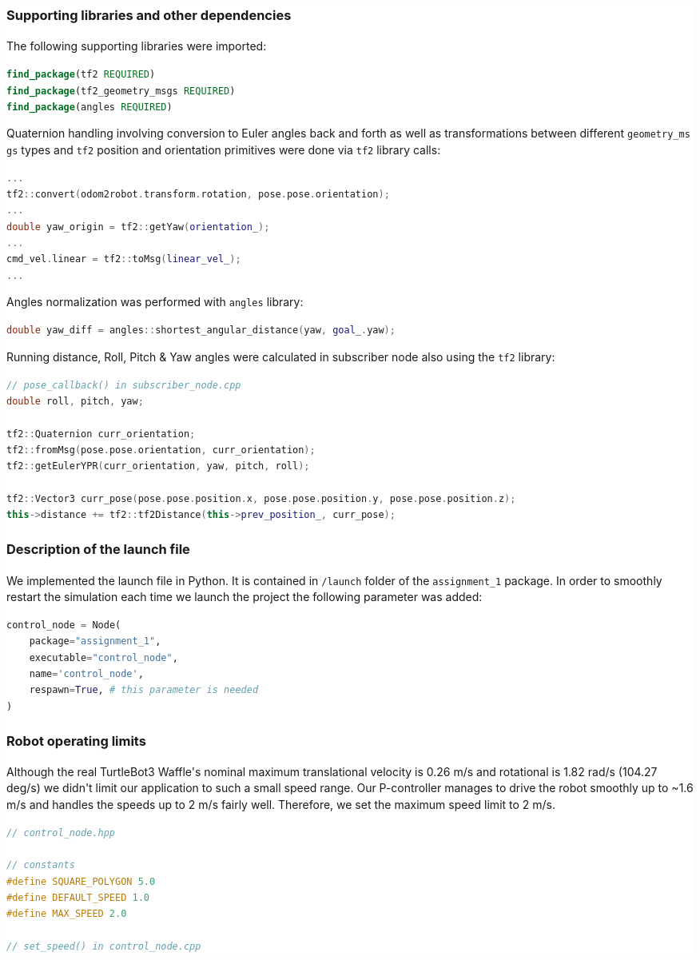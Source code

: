 ### Supporting libraries and other dependencies
The following supporting libraries were imported:
```cmake
find_package(tf2 REQUIRED)
find_package(tf2_geometry_msgs REQUIRED)
find_package(angles REQUIRED)
```
Quaternion handling involving conversion to Euler angles back and forth as well as transformations between different `geometry_msgs` types and `tf2` position and orientation primitives were done via `tf2` library calls:
```c++
...
tf2::convert(odom2robot.transform.rotation, pose.pose.orientation);
...
double yaw_origin = tf2::getYaw(orientation_);
...
cmd_vel.linear = tf2::toMsg(linear_vel_);
...
```
Angles normalization was performed with `angles` library:
```c++
double yaw_diff = angles::shortest_angular_distance(yaw, goal_.yaw);
```
Running distance, Roll, Pitch & Yaw angles were calculated in subscriber node also using the `tf2` library:
```c++
// pose_callback() in subscriber_node.cpp
double roll, pitch, yaw;

tf2::Quaternion curr_orientation;
tf2::fromMsg(pose.pose.orientation, curr_orientation);
tf2::getEulerYPR(curr_orientation, yaw, pitch, roll);

tf2::Vector3 curr_pose(pose.pose.position.x, pose.pose.position.y, pose.pose.position.z);
this->distance += tf2::tf2Distance(this->prev_position_, curr_pose);
```

### Description of the launch file
We implemented the launch file in Python. It is contained in `/launch` folder of the `assignment_1` package.
In order to smoothly restart the simulation each time we launch the project the following parameter was added:
```python
control_node = Node(
    package="assignment_1",
    executable="control_node",
    name='control_node',
    respawn=True, # this parameter is needed
)
```

### Robot operating limits
Although the real TurtleBot3 Waffle's nominal maximum translational velocity is 0.26 m/s and rotational is 1.82 rad/s (104.27 deg/s) we didn't limit our application to such a small speed range. Our P-controller manages to drive the robot smoothly up to ~1.6 m/s and handles the speeds up to 2 m/s fairly well. Therefore, we set the maximum speed limit to 2 m/s.
```c++
// control_node.hpp

// constants
#define SQUARE_POLYGON 5.0
#define DEFAULT_SPEED 1.0
#define MAX_SPEED 2.0

// set_speed() in control_node.cpp
```